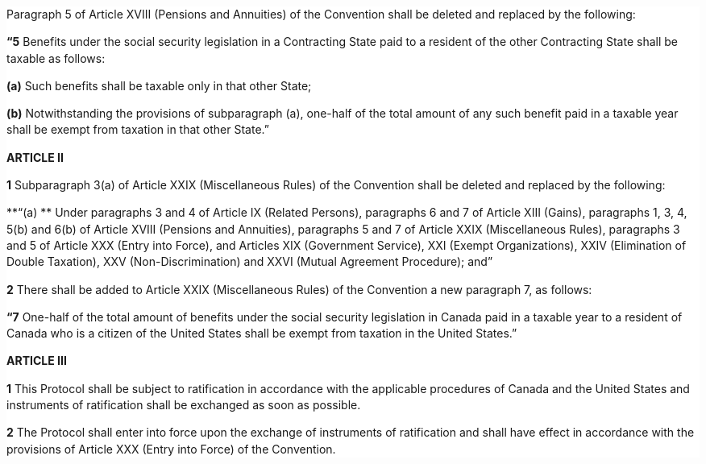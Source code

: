 
Paragraph 5 of Article XVIII (Pensions and Annuities) of the Convention shall be deleted and replaced by the following:



**“5** Benefits under the social security legislation in a Contracting State paid to a resident of the other Contracting State shall be taxable as follows:

**(a)** Such benefits shall be taxable only in that other State;



**(b)** Notwithstanding the provisions of subparagraph (a), one-half of the total amount of any such benefit paid in a taxable year shall be exempt from taxation in that other State.”









**ARTICLE II** 


**1** Subparagraph 3(a) of Article XXIX (Miscellaneous Rules) of the Convention shall be deleted and replaced by the following:



**“(a) ** Under paragraphs 3 and 4 of Article IX (Related Persons), paragraphs 6 and 7 of Article XIII (Gains), paragraphs 1, 3, 4, 5(b) and 6(b) of Article XVIII (Pensions and Annuities), paragraphs 5 and 7 of Article XXIX (Miscellaneous Rules), paragraphs 3 and 5 of Article XXX (Entry into Force), and Articles XIX (Government Service), XXI (Exempt Organizations), XXIV (Elimination of Double Taxation), XXV (Non-Discrimination) and XXVI (Mutual Agreement Procedure); and”







**2** There shall be added to Article XXIX (Miscellaneous Rules) of the Convention a new paragraph 7, as follows:



**“7** One-half of the total amount of benefits under the social security legislation in Canada paid in a taxable year to a resident of Canada who is a citizen of the United States shall be exempt from taxation in the United States.”







**ARTICLE III** 


**1** This Protocol shall be subject to ratification in accordance with the applicable procedures of Canada and the United States and instruments of ratification shall be exchanged as soon as possible.



**2** The Protocol shall enter into force upon the exchange of instruments of ratification and shall have effect in accordance with the provisions of Article XXX (Entry into Force) of the Convention.
